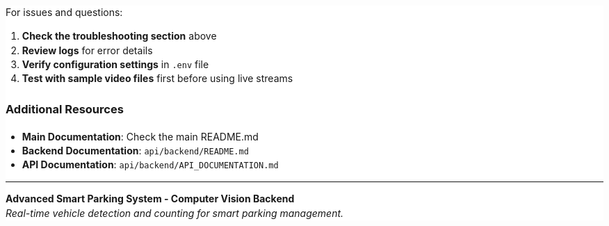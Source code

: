 For issues and questions:
1. **Check the troubleshooting section** above
2. **Review logs** for error details
3. **Verify configuration settings** in `.env` file
4. **Test with sample video files** first before using live streams

### Additional Resources
- **Main Documentation**: Check the main README.md
- **Backend Documentation**: `api/backend/README.md`
- **API Documentation**: `api/backend/API_DOCUMENTATION.md`

---

**Advanced Smart Parking System - Computer Vision Backend**  
*Real-time vehicle detection and counting for smart parking management.*
